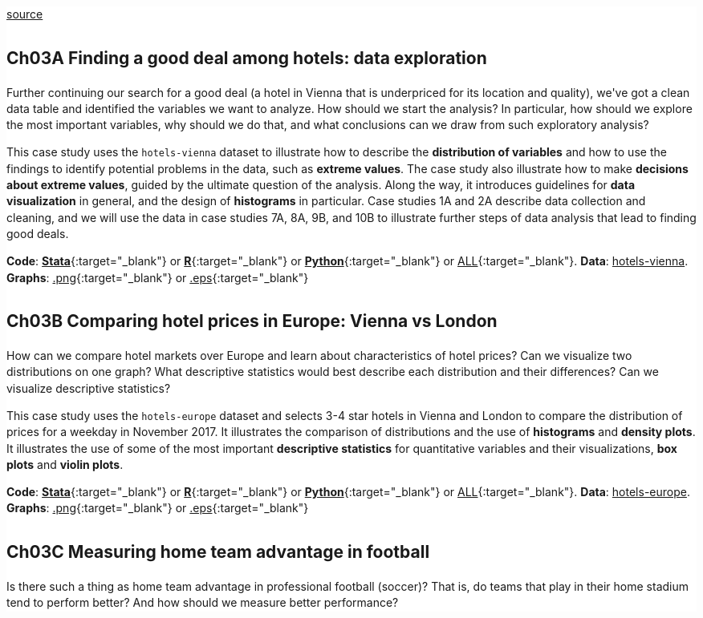  [source](https://www.soccerladuma.co.za/news/articles/international/categories/english-premier-league/sir-alex-ferguson-sends-pep-guardiola-a-warning/228353)


## Ch03A Finding a good deal among hotels: data exploration
Further continuing our search for a good deal (a hotel in Vienna that is underpriced for its location and quality), we've got a clean data table and identified the variables we want to analyze. How should we start the analysis? In particular, how should we explore the most important variables, why should we do that, and what conclusions can we draw from such exploratory analysis?

This case study uses the `hotels-vienna` dataset to illustrate how to describe the **distribution of variables** and how to use the findings to identify potential problems in the data, such as **extreme values**. The case study also illustrate how to make **decisions about extreme values**, guided by the ultimate question of the analysis. Along the way, it introduces guidelines for **data visualization** in general, and the design of **histograms** in particular. Case studies 1A and 2A describe data collection and cleaning, and we will use the data in case studies 7A, 8A, 9B, and 10B to illustrate further steps of data analysis that lead to finding good deals.

**Code**: [**Stata**](https://github.com/gabors-data-analysis/da_case_studies/blob/master/ch03-hotels-vienna-explore/ch03-hotels-vienna-explore.do){:target="_blank"} or [**R**](https://github.com/gabors-data-analysis/da_case_studies/blob/master/ch03-hotels-vienna-explore/ch03-hotels-vienna-explore.R){:target="_blank"} or [**Python**](https://github.com/gabors-data-analysis/da_case_studies/blob/master/ch03-hotels-vienna-explore/ch03_hotels-vienna-explore.ipynb){:target="_blank"} or [ALL](https://github.com/gabors-data-analysis/da_case_studies/tree/master/ch03-hotels-vienna-explore){:target="_blank"}.
**Data**: [hotels-vienna](/datasets/#hotels-vienna).
**Graphs**: [.png](ch03A-png-zip){:target="_blank"} or [.eps](ch03A-eps-zip){:target="_blank"}  


## Ch03B Comparing hotel prices in Europe: Vienna vs London
How can we compare hotel markets over Europe and learn about characteristics of hotel prices? Can we visualize two distributions on one graph? What descriptive statistics would best describe each distribution and their differences? Can we visualize descriptive statistics?

This case study uses the `hotels-europe` dataset and selects 3-4 star hotels in Vienna and London to compare the distribution of prices for a weekday in November 2017. It illustrates the comparison of distributions and the use of **histograms** and **density plots**. It illustrates the use of some of the most important **descriptive statistics** for quantitative variables and their visualizations, **box plots** and **violin plots**.

**Code**: [**Stata**](https://github.com/gabors-data-analysis/da_case_studies/blob/master/ch03-hotels-europe-compare/ch03-hotels-europe-compare.do){:target="_blank"} or [**R**](https://github.com/gabors-data-analysis/da_case_studies/blob/master/ch03-hotels-europe-compare/ch03-hotels-europe-compare.R){:target="_blank"} or [**Python**](https://github.com/gabors-data-analysis/da_case_studies/blob/master/ch03-hotels-europe-compare/ch03-hotels-europe-compare.ipynb){:target="_blank"} or [ALL](https://github.com/gabors-data-analysis/da_case_studies/tree/master/ch03-hotels-europe-compare){:target="_blank"}.
**Data**: [hotels-europe](/datasets/#hotels-europe).
**Graphs**: [.png](ch03B-png-zip){:target="_blank"} or [.eps](ch03B-eps-zip){:target="_blank"}  


## Ch03C Measuring home team advantage in football
Is there such a thing as home team advantage in professional football (soccer)? That is, do teams that play in their home stadium tend to perform better? And how should we measure better performance? 
